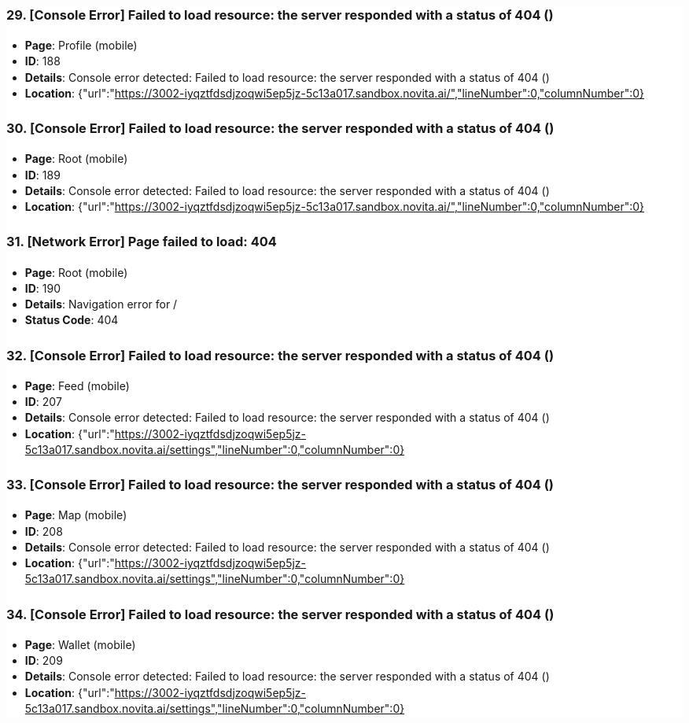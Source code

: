 ### 29. [Console Error] Failed to load resource: the server responded with a status of 404 ()

- **Page**: Profile (mobile)
- **ID**: 188
- **Details**: Console error detected: Failed to load resource: the server responded with a status of 404 ()
- **Location**: {"url":"https://3002-iyqztfdsdjzoqwi5ep5jz-5c13a017.sandbox.novita.ai/","lineNumber":0,"columnNumber":0}

### 30. [Console Error] Failed to load resource: the server responded with a status of 404 ()

- **Page**: Root (mobile)
- **ID**: 189
- **Details**: Console error detected: Failed to load resource: the server responded with a status of 404 ()
- **Location**: {"url":"https://3002-iyqztfdsdjzoqwi5ep5jz-5c13a017.sandbox.novita.ai/","lineNumber":0,"columnNumber":0}

### 31. [Network Error] Page failed to load: 404

- **Page**: Root (mobile)
- **ID**: 190
- **Details**: Navigation error for /
- **Status Code**: 404

### 32. [Console Error] Failed to load resource: the server responded with a status of 404 ()

- **Page**: Feed (mobile)
- **ID**: 207
- **Details**: Console error detected: Failed to load resource: the server responded with a status of 404 ()
- **Location**: {"url":"https://3002-iyqztfdsdjzoqwi5ep5jz-5c13a017.sandbox.novita.ai/settings","lineNumber":0,"columnNumber":0}

### 33. [Console Error] Failed to load resource: the server responded with a status of 404 ()

- **Page**: Map (mobile)
- **ID**: 208
- **Details**: Console error detected: Failed to load resource: the server responded with a status of 404 ()
- **Location**: {"url":"https://3002-iyqztfdsdjzoqwi5ep5jz-5c13a017.sandbox.novita.ai/settings","lineNumber":0,"columnNumber":0}

### 34. [Console Error] Failed to load resource: the server responded with a status of 404 ()

- **Page**: Wallet (mobile)
- **ID**: 209
- **Details**: Console error detected: Failed to load resource: the server responded with a status of 404 ()
- **Location**: {"url":"https://3002-iyqztfdsdjzoqwi5ep5jz-5c13a017.sandbox.novita.ai/settings","lineNumber":0,"columnNumber":0}
